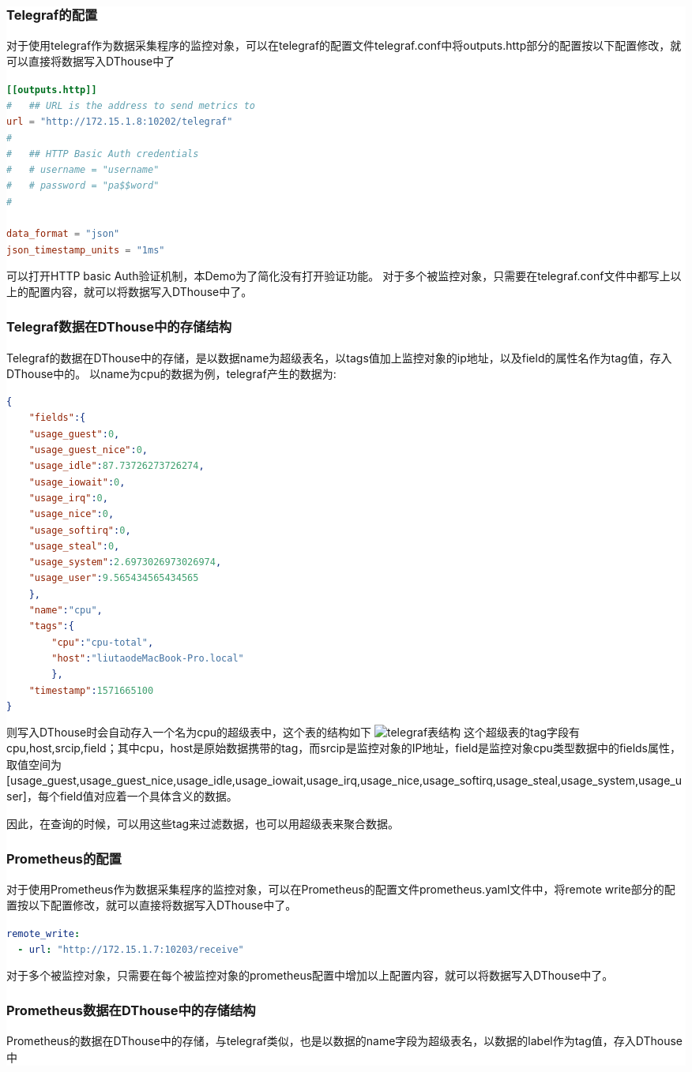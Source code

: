 ### Telegraf的配置
对于使用telegraf作为数据采集程序的监控对象，可以在telegraf的配置文件telegraf.conf中将outputs.http部分的配置按以下配置修改，就可以直接将数据写入DThouse中了
```toml
[[outputs.http]]
#   ## URL is the address to send metrics to
url = "http://172.15.1.8:10202/telegraf"
#
#   ## HTTP Basic Auth credentials
#   # username = "username"
#   # password = "pa$$word"
#
 
data_format = "json"
json_timestamp_units = "1ms"
```
可以打开HTTP basic Auth验证机制，本Demo为了简化没有打开验证功能。
对于多个被监控对象，只需要在telegraf.conf文件中都写上以上的配置内容，就可以将数据写入DThouse中了。

### Telegraf数据在DThouse中的存储结构
Telegraf的数据在DThouse中的存储，是以数据name为超级表名，以tags值加上监控对象的ip地址，以及field的属性名作为tag值，存入DThouse中的。
以name为cpu的数据为例，telegraf产生的数据为:
```json
{
    "fields":{
    "usage_guest":0,
    "usage_guest_nice":0,
    "usage_idle":87.73726273726274,
    "usage_iowait":0,
    "usage_irq":0,
    "usage_nice":0,
    "usage_softirq":0,
    "usage_steal":0,
    "usage_system":2.6973026973026974,
    "usage_user":9.565434565434565
    },
    "name":"cpu",
    "tags":{
        "cpu":"cpu-total",
        "host":"liutaodeMacBook-Pro.local"
        },
    "timestamp":1571665100
}
```
则写入DThouse时会自动存入一个名为cpu的超级表中，这个表的结构如下
![telegraf表结构](https://www.taosdata.com/blog/wp-content/uploads/2020/02/image2020-2-2_0-37-49.png)
这个超级表的tag字段有cpu,host,srcip,field；其中cpu，host是原始数据携带的tag，而srcip是监控对象的IP地址，field是监控对象cpu类型数据中的fields属性，取值空间为[usage_guest,usage_guest_nice,usage_idle,usage_iowait,usage_irq,usage_nice,usage_softirq,usage_steal,usage_system,usage_user]，每个field值对应着一个具体含义的数据。

因此，在查询的时候，可以用这些tag来过滤数据，也可以用超级表来聚合数据。
### Prometheus的配置
对于使用Prometheus作为数据采集程序的监控对象，可以在Prometheus的配置文件prometheus.yaml文件中，将remote write部分的配置按以下配置修改，就可以直接将数据写入DThouse中了。
```yaml
remote_write:
  - url: "http://172.15.1.7:10203/receive"
```
对于多个被监控对象，只需要在每个被监控对象的prometheus配置中增加以上配置内容，就可以将数据写入DThouse中了。
### Prometheus数据在DThouse中的存储结构
Prometheus的数据在DThouse中的存储，与telegraf类似，也是以数据的name字段为超级表名，以数据的label作为tag值，存入DThouse中